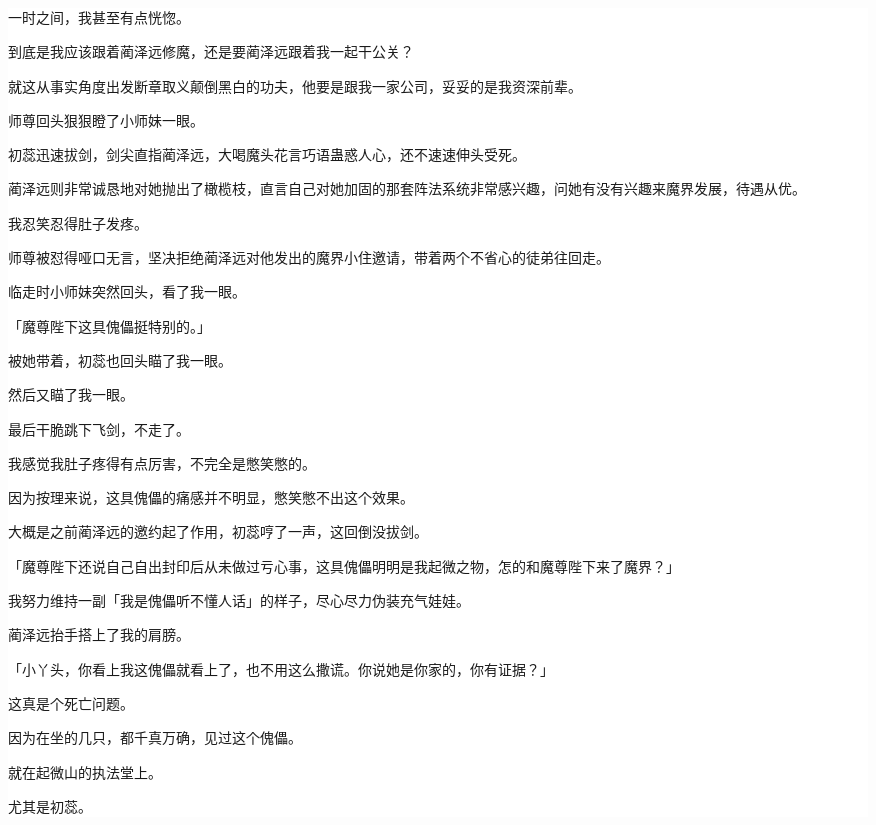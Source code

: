 
一时之间，我甚至有点恍惚。


到底是我应该跟着蔺泽远修魔，还是要蔺泽远跟着我一起干公关？


就这从事实角度出发断章取义颠倒黑白的功夫，他要是跟我一家公司，妥妥的是我资深前辈。


师尊回头狠狠瞪了小师妹一眼。


初蕊迅速拔剑，剑尖直指蔺泽远，大喝魔头花言巧语蛊惑人心，还不速速伸头受死。


蔺泽远则非常诚恳地对她抛出了橄榄枝，直言自己对她加固的那套阵法系统非常感兴趣，问她有没有兴趣来魔界发展，待遇从优。


我忍笑忍得肚子发疼。


师尊被怼得哑口无言，坚决拒绝蔺泽远对他发出的魔界小住邀请，带着两个不省心的徒弟往回走。


临走时小师妹突然回头，看了我一眼。


「魔尊陛下这具傀儡挺特别的。」


被她带着，初蕊也回头瞄了我一眼。


然后又瞄了我一眼。


最后干脆跳下飞剑，不走了。


我感觉我肚子疼得有点厉害，不完全是憋笑憋的。


因为按理来说，这具傀儡的痛感并不明显，憋笑憋不出这个效果。


大概是之前蔺泽远的邀约起了作用，初蕊哼了一声，这回倒没拔剑。


「魔尊陛下还说自己自出封印后从未做过亏心事，这具傀儡明明是我起微之物，怎的和魔尊陛下来了魔界？」


我努力维持一副「我是傀儡听不懂人话」的样子，尽心尽力伪装充气娃娃。


蔺泽远抬手搭上了我的肩膀。


「小丫头，你看上我这傀儡就看上了，也不用这么撒谎。你说她是你家的，你有证据？」


这真是个死亡问题。


因为在坐的几只，都千真万确，见过这个傀儡。


就在起微山的执法堂上。


尤其是初蕊。

